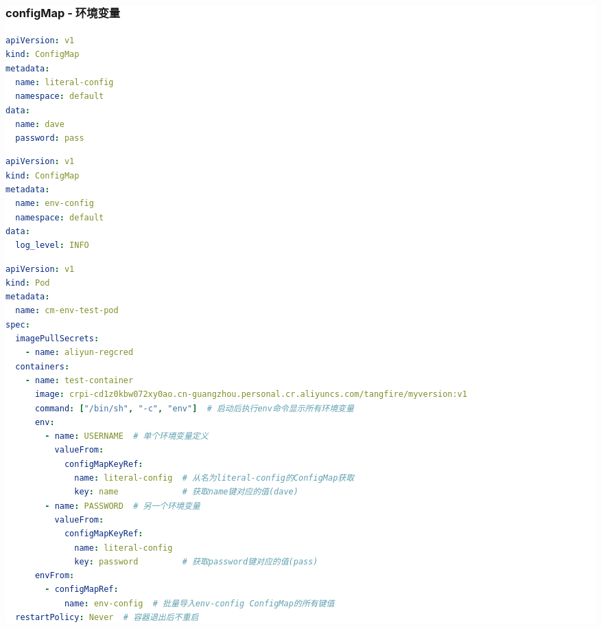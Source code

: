 
### configMap - 环境变量

```yaml
apiVersion: v1
kind: ConfigMap
metadata:
  name: literal-config
  namespace: default
data:
  name: dave
  password: pass

```

```yaml
apiVersion: v1
kind: ConfigMap
metadata:
  name: env-config
  namespace: default
data:
  log_level: INFO
```


```yaml
apiVersion: v1
kind: Pod
metadata:
  name: cm-env-test-pod
spec:
  imagePullSecrets:
    - name: aliyun-regcred
  containers:
    - name: test-container
      image: crpi-cd1z0kbw072xy0ao.cn-guangzhou.personal.cr.aliyuncs.com/tangfire/myversion:v1
      command: ["/bin/sh", "-c", "env"]  # 启动后执行env命令显示所有环境变量
      env:
        - name: USERNAME  # 单个环境变量定义
          valueFrom:
            configMapKeyRef:
              name: literal-config  # 从名为literal-config的ConfigMap获取
              key: name             # 获取name键对应的值(dave)
        - name: PASSWORD  # 另一个环境变量
          valueFrom:
            configMapKeyRef:
              name: literal-config
              key: password         # 获取password键对应的值(pass)
      envFrom:
        - configMapRef:
            name: env-config  # 批量导入env-config ConfigMap的所有键值
  restartPolicy: Never  # 容器退出后不重启
```
